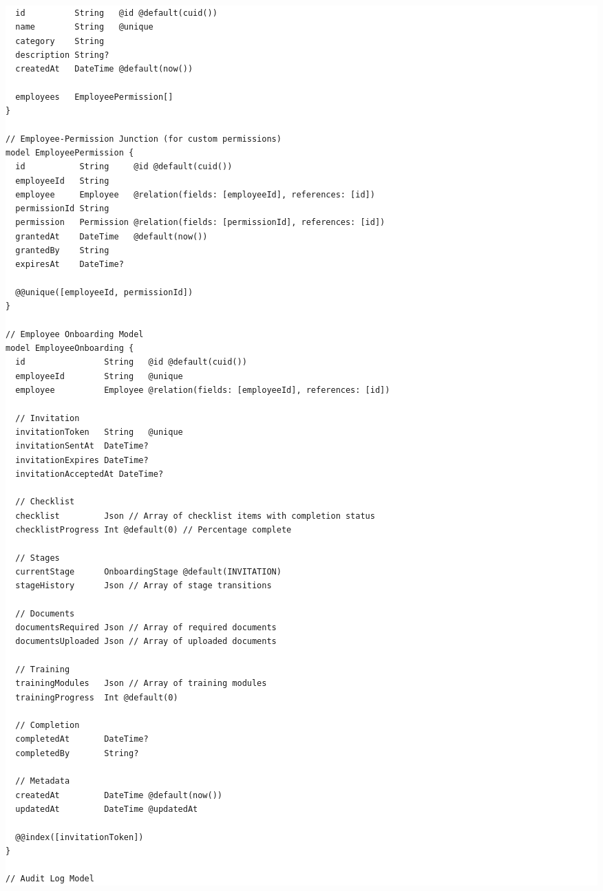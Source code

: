 ```prisma
  id          String   @id @default(cuid())
  name        String   @unique
  category    String
  description String?
  createdAt   DateTime @default(now())
  
  employees   EmployeePermission[]
}

// Employee-Permission Junction (for custom permissions)
model EmployeePermission {
  id           String     @id @default(cuid())
  employeeId   String
  employee     Employee   @relation(fields: [employeeId], references: [id])
  permissionId String
  permission   Permission @relation(fields: [permissionId], references: [id])
  grantedAt    DateTime   @default(now())
  grantedBy    String
  expiresAt    DateTime?
  
  @@unique([employeeId, permissionId])
}

// Employee Onboarding Model
model EmployeeOnboarding {
  id                String   @id @default(cuid())
  employeeId        String   @unique
  employee          Employee @relation(fields: [employeeId], references: [id])
  
  // Invitation
  invitationToken   String   @unique
  invitationSentAt  DateTime?
  invitationExpires DateTime?
  invitationAcceptedAt DateTime?
  
  // Checklist
  checklist         Json // Array of checklist items with completion status
  checklistProgress Int @default(0) // Percentage complete
  
  // Stages
  currentStage      OnboardingStage @default(INVITATION)
  stageHistory      Json // Array of stage transitions
  
  // Documents
  documentsRequired Json // Array of required documents
  documentsUploaded Json // Array of uploaded documents
  
  // Training
  trainingModules   Json // Array of training modules
  trainingProgress  Int @default(0)
  
  // Completion
  completedAt       DateTime?
  completedBy       String?
  
  // Metadata
  createdAt         DateTime @default(now())
  updatedAt         DateTime @updatedAt
  
  @@index([invitationToken])
}

// Audit Log Model
```